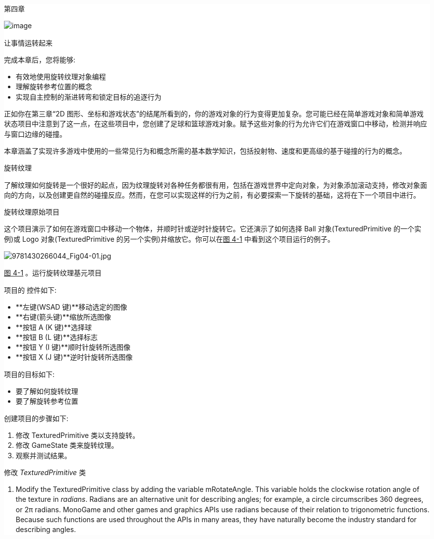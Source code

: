 第四章

![image](images/frontdot.jpg)

让事情运转起来

完成本章后，您将能够:

*   有效地使用旋转纹理对象编程
*   理解旋转参考位置的概念
*   实现自主控制的渐进转弯和锁定目标的追逐行为

正如你在第三章“2D 图形、坐标和游戏状态”的结尾所看到的，你的游戏对象的行为变得更加复杂。您可能已经在简单游戏对象和简单游戏状态项目中注意到了这一点，在这些项目中，您创建了足球和篮球游戏对象。赋予这些对象的行为允许它们在游戏窗口中移动，检测并响应与窗口边缘的碰撞。

本章涵盖了实现许多游戏中使用的一些常见行为和概念所需的基本数学知识，包括投射物、速度和更高级的基于碰撞的行为的概念。

旋转纹理

了解纹理如何旋转是一个很好的起点，因为纹理旋转对各种任务都很有用，包括在游戏世界中定向对象，为对象添加滚动支持，修改对象面向的方向，以及创建更自然的碰撞反应。然而，在您可以实现这样的行为之前，有必要探索一下旋转的基础，这将在下一个项目中进行。

旋转纹理原始项目

这个项目演示了如何在游戏窗口中移动一个物体，并顺时针或逆时针旋转它。它还演示了如何选择 Ball 对象(TexturedPrimitive 的一个实例)或 Logo 对象(TexturedPrimitive 的另一个实例)并缩放它。你可以在[图 4-1](#Fig1) 中看到这个项目运行的例子。

![9781430266044_Fig04-01.jpg](images/9781430266044_Fig04-01.jpg)

[图 4-1](#_Fig1) 。运行旋转纹理基元项目

项目的 控件如下:

*   **左键(WSAD 键)**移动选定的图像
*   **右键(箭头键)**缩放所选图像
*   **按钮 A (K 键)**选择球
*   **按钮 B (L 键)**选择标志
*   **按钮 Y (I 键)**顺时针旋转所选图像
*   **按钮 X (J 键)**逆时针旋转所选图像

项目的目标如下:

*   要了解如何旋转纹理
*   要了解旋转参考位置

创建项目的步骤如下:

1.  修改 TexturedPrimitive 类以支持旋转。
2.  修改 GameState 类来旋转纹理。
3.  观察并测试结果。

修改 *TexturedPrimitive* 类

1.  Modify the TexturedPrimitive class by adding the variable mRotateAngle. This variable holds the clockwise rotation angle of the texture in *radians*. Radians are an alternative unit for describing angles; for example, a circle circumscribes 360 degrees, or 2π radians. MonoGame and other games and graphics APIs use radians because of their relation to trigonometric functions. Because such functions are used throughout the APIs in many areas, they have naturally become the industry standard for describing angles.
